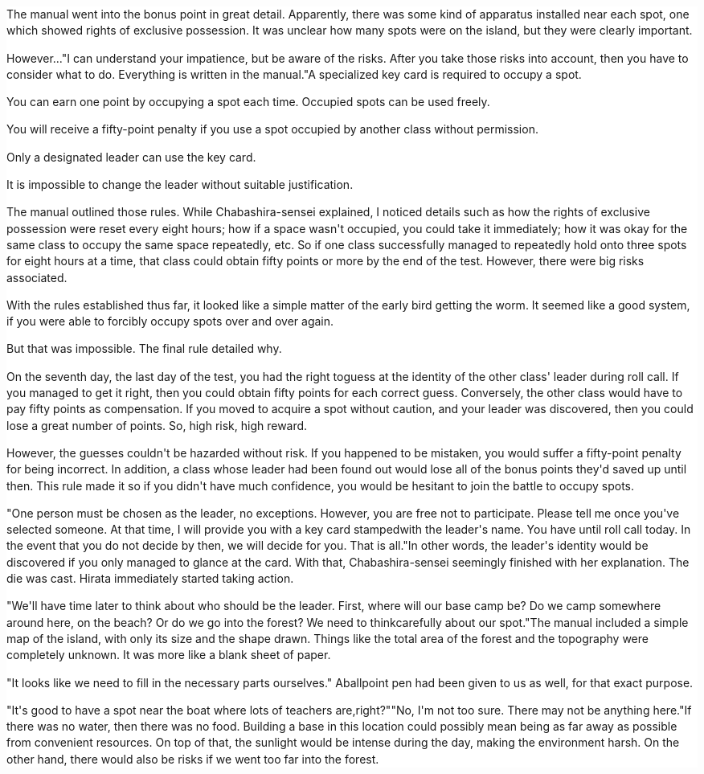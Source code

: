 The manual went into the bonus point in great detail. Apparently, there was some kind of apparatus installed near each spot, one which showed rights of exclusive possession. It was unclear how many spots were on the island, but they were clearly important.

However..."I can understand your impatience, but be aware of the risks. After you take those risks into account, then you have to consider what to do. Everything is written in the manual."A specialized key card is required to occupy a spot.

You can earn one point by occupying a spot each time. Occupied spots can be used freely.

You will receive a fifty-point penalty if you use a spot occupied by another class without permission.

Only a designated leader can use the key card.

It is impossible to change the leader without suitable justification.

The manual outlined those rules. While Chabashira-sensei explained, I noticed details such as how the rights of exclusive possession were reset every eight hours; how if a space wasn't occupied, you could take it immediately; how it was okay for the same class to occupy the same space repeatedly, etc. So if one class successfully managed to repeatedly hold onto three spots for eight hours at a time, that class could obtain fifty points or more by the end of the test. However, there were big risks associated.

With the rules established thus far, it looked like a simple matter of the early bird getting the worm. It seemed like a good system, if you were able to forcibly occupy spots over and over again.

But that was impossible. The final rule detailed why.

On the seventh day, the last day of the test, you had the right toguess at the identity of the other class' leader during roll call. If you managed to get it right, then you could obtain fifty points for each correct guess. Conversely, the other class would have to pay fifty points as compensation. If you moved to acquire a spot without caution, and your leader was discovered, then you could lose a great number of points. So, high risk, high reward.

However, the guesses couldn't be hazarded without risk. If you happened to be mistaken, you would suffer a fifty-point penalty for being incorrect. In addition, a class whose leader had been found out would lose all of the bonus points they'd saved up until then. This rule made it so if you didn't have much confidence, you would be hesitant to join the battle to occupy spots.

"One person must be chosen as the leader, no exceptions. However, you are free not to participate. Please tell me once you've selected someone. At that time, I will provide you with a key card stampedwith the leader's name. You have until roll call today. In the event that you do not decide by then, we will decide for you. That is all."In other words, the leader's identity would be discovered if you only managed to glance at the card. With that, Chabashira-sensei seemingly finished with her explanation. The die was cast. Hirata immediately started taking action.

"We'll have time later to think about who should be the leader. First, where will our base camp be? Do we camp somewhere around here, on the beach? Or do we go into the forest? We need to thinkcarefully about our spot."The manual included a simple map of the island, with only its size and the shape drawn. Things like the total area of the forest and the topography were completely unknown. It was more like a blank sheet of paper.

"It looks like we need to fill in the necessary parts ourselves." Aballpoint pen had been given to us as well, for that exact purpose.

"It's good to have a spot near the boat where lots of teachers are,right?""No, I'm not too sure. There may not be anything here."If there was no water, then there was no food. Building a base in this location could possibly mean being as far away as possible from convenient resources. On top of that, the sunlight would be intense during the day, making the environment harsh. On the other hand, there would also be risks if we went too far into the forest.
